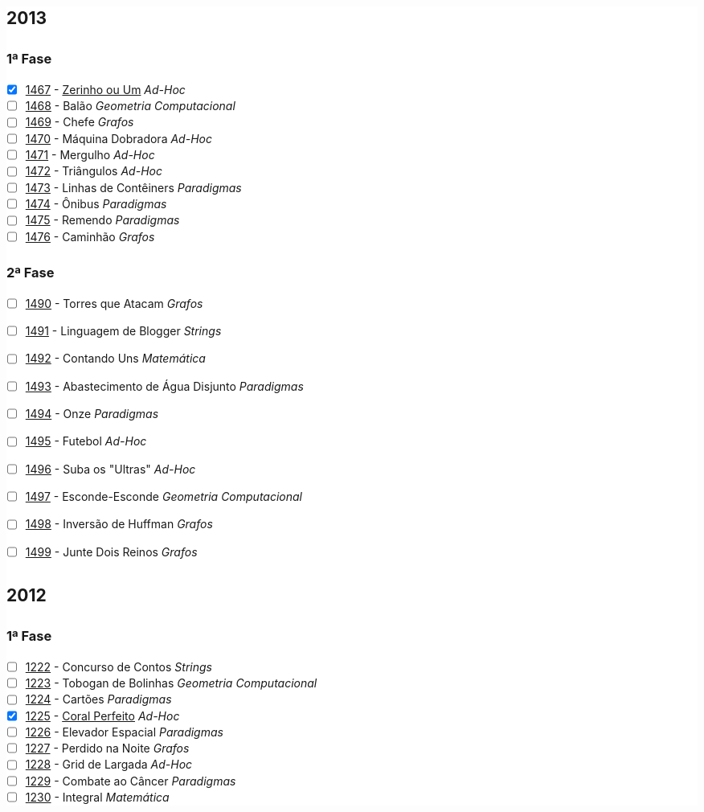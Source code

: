 
## 2013

### 1ª Fase

  - [x]  [1467](https://www.urionlinejudge.com.br/judge/pt/problems/view/1467) - [Zerinho ou Um](https://github.com/potigol/uoj-potigol/blob/master/src/1400/1467.poti) *Ad-Hoc*
  - [ ]  [1468](https://www.urionlinejudge.com.br/judge/pt/problems/view/1468) - Balão *Geometria Computacional*
  - [ ]  [1469](https://www.urionlinejudge.com.br/judge/pt/problems/view/1469) - Chefe *Grafos*
  - [ ]  [1470](https://www.urionlinejudge.com.br/judge/pt/problems/view/1470) - Máquina Dobradora *Ad-Hoc*
  - [ ]  [1471](https://www.urionlinejudge.com.br/judge/pt/problems/view/1471) - Mergulho *Ad-Hoc*
  - [ ]  [1472](https://www.urionlinejudge.com.br/judge/pt/problems/view/1472) - Triângulos *Ad-Hoc*
  - [ ]  [1473](https://www.urionlinejudge.com.br/judge/pt/problems/view/1473) - Linhas de Contêiners *Paradigmas*
  - [ ]  [1474](https://www.urionlinejudge.com.br/judge/pt/problems/view/1474) - Ônibus *Paradigmas*
  - [ ]  [1475](https://www.urionlinejudge.com.br/judge/pt/problems/view/1475) - Remendo *Paradigmas*
  - [ ]  [1476](https://www.urionlinejudge.com.br/judge/pt/problems/view/1476) - Caminhão *Grafos*

### 2ª Fase

  - [ ]  [1490](https://www.urionlinejudge.com.br/judge/pt/problems/view/1490) - Torres que Atacam *Grafos*
  - [ ]  [1491](https://www.urionlinejudge.com.br/judge/pt/problems/view/1491) - Linguagem de Blogger *Strings*
  - [ ]  [1492](https://www.urionlinejudge.com.br/judge/pt/problems/view/1492) - Contando Uns *Matemática*
  - [ ]  [1493](https://www.urionlinejudge.com.br/judge/pt/problems/view/1493) - Abastecimento de Água Disjunto *Paradigmas*
  - [ ]  [1494](https://www.urionlinejudge.com.br/judge/pt/problems/view/1494) - Onze *Paradigmas*
  - [ ]  [1495](https://www.urionlinejudge.com.br/judge/pt/problems/view/1495) - Futebol *Ad-Hoc*
  - [ ]  [1496](https://www.urionlinejudge.com.br/judge/pt/problems/view/1496) - Suba os &quot;Ultras&quot; *Ad-Hoc*
  - [ ]  [1497](https://www.urionlinejudge.com.br/judge/pt/problems/view/1497) - Esconde-Esconde *Geometria Computacional*
  - [ ]  [1498](https://www.urionlinejudge.com.br/judge/pt/problems/view/1498) - Inversão de Huffman *Grafos*
  - [ ]  [1499](https://www.urionlinejudge.com.br/judge/pt/problems/view/1499) - Junte Dois Reinos *Grafos*
       

## 2012

### 1ª Fase

  - [ ]  [1222](https://www.urionlinejudge.com.br/judge/pt/problems/view/1222) - Concurso de Contos *Strings*
  - [ ]  [1223](https://www.urionlinejudge.com.br/judge/pt/problems/view/1223) - Tobogan de Bolinhas *Geometria Computacional*
  - [ ]  [1224](https://www.urionlinejudge.com.br/judge/pt/problems/view/1224) - Cartões *Paradigmas*
  - [x]  [1225](https://www.urionlinejudge.com.br/judge/pt/problems/view/1225) - [Coral Perfeito](https://github.com/potigol/uoj-potigol/blob/master/src/1200/1225.poti) *Ad-Hoc*
  - [ ]  [1226](https://www.urionlinejudge.com.br/judge/pt/problems/view/1226) - Elevador Espacial *Paradigmas*
  - [ ]  [1227](https://www.urionlinejudge.com.br/judge/pt/problems/view/1227) - Perdido na Noite *Grafos*
  - [ ]  [1228](https://www.urionlinejudge.com.br/judge/pt/problems/view/1228) - Grid de Largada *Ad-Hoc*
  - [ ]  [1229](https://www.urionlinejudge.com.br/judge/pt/problems/view/1229) - Combate ao Câncer *Paradigmas*
  - [ ]  [1230](https://www.urionlinejudge.com.br/judge/pt/problems/view/1230) - Integral *Matemática*